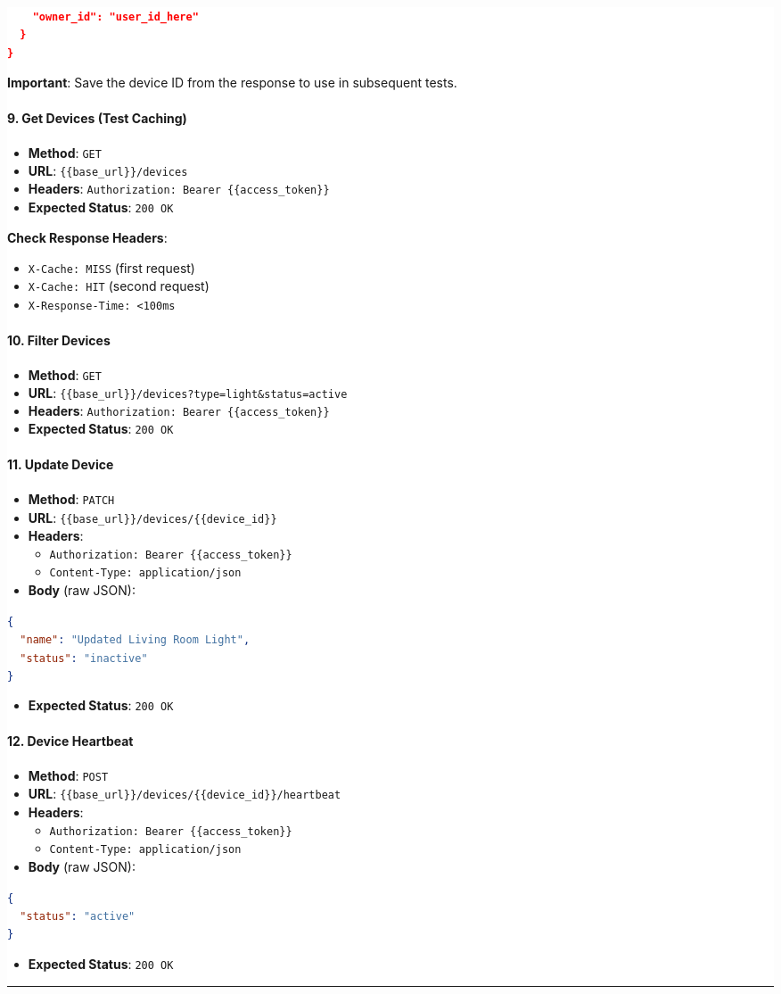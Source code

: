 ```json
    "owner_id": "user_id_here"
  }
}
```

**Important**: Save the device ID from the response to use in subsequent tests.

#### **9. Get Devices (Test Caching)**
- **Method**: `GET`
- **URL**: `{{base_url}}/devices`
- **Headers**: `Authorization: Bearer {{access_token}}`
- **Expected Status**: `200 OK`

**Check Response Headers**:
- `X-Cache: MISS` (first request)
- `X-Cache: HIT` (second request)
- `X-Response-Time: <100ms`

#### **10. Filter Devices**
- **Method**: `GET`
- **URL**: `{{base_url}}/devices?type=light&status=active`
- **Headers**: `Authorization: Bearer {{access_token}}`
- **Expected Status**: `200 OK`

#### **11. Update Device**
- **Method**: `PATCH`
- **URL**: `{{base_url}}/devices/{{device_id}}`
- **Headers**: 
  - `Authorization: Bearer {{access_token}}`
  - `Content-Type: application/json`
- **Body** (raw JSON):
```json
{
  "name": "Updated Living Room Light",
  "status": "inactive"
}
```
- **Expected Status**: `200 OK`

#### **12. Device Heartbeat**
- **Method**: `POST`
- **URL**: `{{base_url}}/devices/{{device_id}}/heartbeat`
- **Headers**: 
  - `Authorization: Bearer {{access_token}}`
  - `Content-Type: application/json`
- **Body** (raw JSON):
```json
{
  "status": "active"
}
```
- **Expected Status**: `200 OK`

---